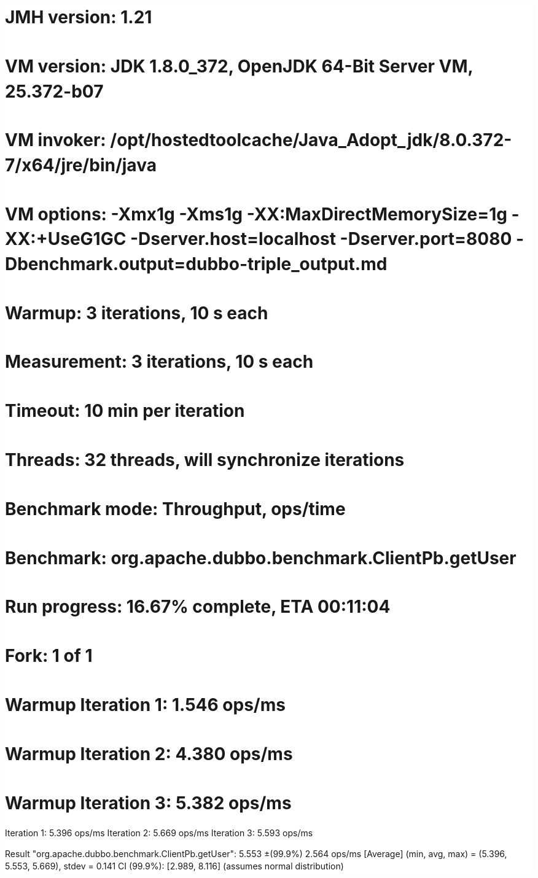 
# JMH version: 1.21
# VM version: JDK 1.8.0_372, OpenJDK 64-Bit Server VM, 25.372-b07
# VM invoker: /opt/hostedtoolcache/Java_Adopt_jdk/8.0.372-7/x64/jre/bin/java
# VM options: -Xmx1g -Xms1g -XX:MaxDirectMemorySize=1g -XX:+UseG1GC -Dserver.host=localhost -Dserver.port=8080 -Dbenchmark.output=dubbo-triple_output.md
# Warmup: 3 iterations, 10 s each
# Measurement: 3 iterations, 10 s each
# Timeout: 10 min per iteration
# Threads: 32 threads, will synchronize iterations
# Benchmark mode: Throughput, ops/time
# Benchmark: org.apache.dubbo.benchmark.ClientPb.getUser

# Run progress: 16.67% complete, ETA 00:11:04
# Fork: 1 of 1
# Warmup Iteration   1: 1.546 ops/ms
# Warmup Iteration   2: 4.380 ops/ms
# Warmup Iteration   3: 5.382 ops/ms
Iteration   1: 5.396 ops/ms
Iteration   2: 5.669 ops/ms
Iteration   3: 5.593 ops/ms


Result "org.apache.dubbo.benchmark.ClientPb.getUser":
  5.553 ±(99.9%) 2.564 ops/ms [Average]
  (min, avg, max) = (5.396, 5.553, 5.669), stdev = 0.141
  CI (99.9%): [2.989, 8.116] (assumes normal distribution)
